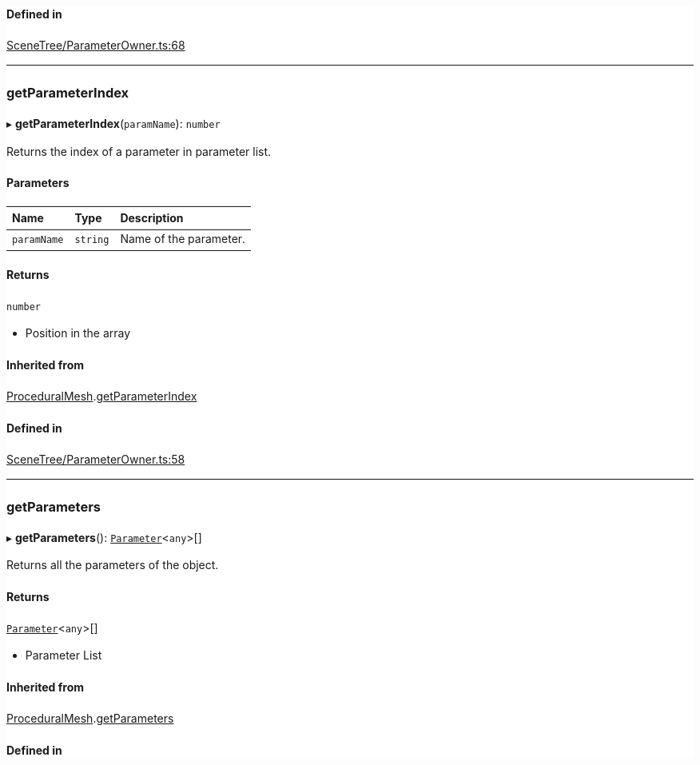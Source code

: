 #### Defined in

[SceneTree/ParameterOwner.ts:68](https://github.com/ZeaInc/zea-engine/blob/9a102c0d/src/SceneTree/ParameterOwner.ts#L68)

___

### getParameterIndex

▸ **getParameterIndex**(`paramName`): `number`

Returns the index of a parameter in parameter list.

#### Parameters

| Name | Type | Description |
| :------ | :------ | :------ |
| `paramName` | `string` | Name of the parameter. |

#### Returns

`number`

- Position in the array

#### Inherited from

[ProceduralMesh](SceneTree_Geometry_Shapes_ProceduralMesh.ProceduralMesh).[getParameterIndex](SceneTree_Geometry_Shapes_ProceduralMesh.ProceduralMesh#getparameterindex)

#### Defined in

[SceneTree/ParameterOwner.ts:58](https://github.com/ZeaInc/zea-engine/blob/9a102c0d/src/SceneTree/ParameterOwner.ts#L58)

___

### getParameters

▸ **getParameters**(): [`Parameter`](../../Parameters/SceneTree_Parameters_Parameter.Parameter)<`any`\>[]

Returns all the parameters of the object.

#### Returns

[`Parameter`](../../Parameters/SceneTree_Parameters_Parameter.Parameter)<`any`\>[]

- Parameter List

#### Inherited from

[ProceduralMesh](SceneTree_Geometry_Shapes_ProceduralMesh.ProceduralMesh).[getParameters](SceneTree_Geometry_Shapes_ProceduralMesh.ProceduralMesh#getparameters)

#### Defined in
